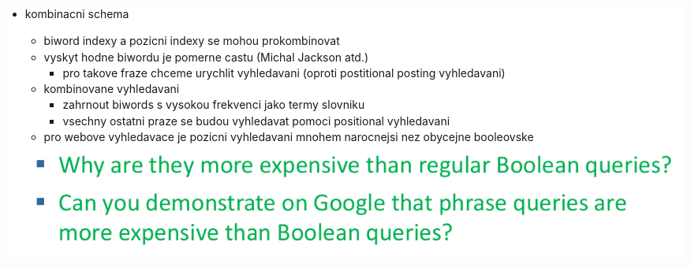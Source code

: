 - kombinacni schema
    - biword indexy a pozicni indexy se mohou prokombinovat
    - vyskyt hodne biwordu je pomerne castu (Michal Jackson atd.)
        - pro takove fraze chceme urychlit vyhledavani (oproti postitional posting vyhledavani)
    - kombinovane vyhledavani
        - zahrnout biwords s vysokou frekvenci jako termy slovniku
        - vsechny ostatni praze se budou vyhledavat pomoci positional vyhledavani
    - pro webove vyhledavace je pozicni vyhledavani mnohem narocnejsi nez obycejne booleovske

    <img src="../images/03/06.png">
